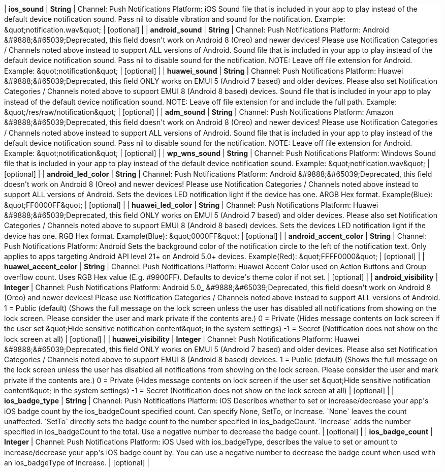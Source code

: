 | **ios_sound** | **String** | Channel: Push Notifications Platform: iOS Sound file that is included in your app to play instead of the default device notification sound. Pass nil to disable vibration and sound for the notification. Example: \&quot;notification.wav\&quot;  | [optional] |
| **android_sound** | **String** | Channel: Push Notifications Platform: Android &amp;#9888;&amp;#65039;Deprecated, this field doesn&#39;t work on Android 8 (Oreo) and newer devices! Please use Notification Categories / Channels noted above instead to support ALL versions of Android. Sound file that is included in your app to play instead of the default device notification sound. Pass nil to disable sound for the notification. NOTE: Leave off file extension for Android. Example: \&quot;notification\&quot;  | [optional] |
| **huawei_sound** | **String** | Channel: Push Notifications Platform: Huawei &amp;#9888;&amp;#65039;Deprecated, this field ONLY works on EMUI 5 (Android 7 based) and older devices. Please also set Notification Categories / Channels noted above to support EMUI 8 (Android 8 based) devices. Sound file that is included in your app to play instead of the default device notification sound. NOTE: Leave off file extension for and include the full path.  Example: \&quot;/res/raw/notification\&quot;  | [optional] |
| **adm_sound** | **String** | Channel: Push Notifications Platform: Amazon &amp;#9888;&amp;#65039;Deprecated, this field doesn&#39;t work on Android 8 (Oreo) and newer devices! Please use Notification Categories / Channels noted above instead to support ALL versions of Android. Sound file that is included in your app to play instead of the default device notification sound. Pass nil to disable sound for the notification. NOTE: Leave off file extension for Android. Example: \&quot;notification\&quot;  | [optional] |
| **wp_wns_sound** | **String** | Channel: Push Notifications Platform: Windows Sound file that is included in your app to play instead of the default device notification sound. Example: \&quot;notification.wav\&quot;  | [optional] |
| **android_led_color** | **String** | Channel: Push Notifications Platform: Android &amp;#9888;&amp;#65039;Deprecated, this field doesn&#39;t work on Android 8 (Oreo) and newer devices! Please use Notification Categories / Channels noted above instead to support ALL versions of Android. Sets the devices LED notification light if the device has one. ARGB Hex format. Example(Blue): \&quot;FF0000FF\&quot;  | [optional] |
| **huawei_led_color** | **String** | Channel: Push Notifications Platform: Huawei &amp;#9888;&amp;#65039;Deprecated, this field ONLY works on EMUI 5 (Android 7 based) and older devices. Please also set Notification Categories / Channels noted above to support EMUI 8 (Android 8 based) devices. Sets the devices LED notification light if the device has one. RGB Hex format. Example(Blue): \&quot;0000FF\&quot;  | [optional] |
| **android_accent_color** | **String** | Channel: Push Notifications Platform: Android Sets the background color of the notification circle to the left of the notification text. Only applies to apps targeting Android API level 21+ on Android 5.0+ devices. Example(Red): \&quot;FFFF0000\&quot;  | [optional] |
| **huawei_accent_color** | **String** | Channel: Push Notifications Platform: Huawei Accent Color used on Action Buttons and Group overflow count. Uses RGB Hex value (E.g. #9900FF). Defaults to device&#39;s theme color if not set.  | [optional] |
| **android_visibility** | **Integer** | Channel: Push Notifications Platform: Android 5.0_ &amp;#9888;&amp;#65039;Deprecated, this field doesn&#39;t work on Android 8 (Oreo) and newer devices! Please use Notification Categories / Channels noted above instead to support ALL versions of Android. 1 &#x3D; Public (default) (Shows the full message on the lock screen unless the user has disabled all notifications from showing on the lock screen. Please consider the user and mark private if the contents are.) 0 &#x3D; Private (Hides message contents on lock screen if the user set \&quot;Hide sensitive notification content\&quot; in the system settings) -1 &#x3D; Secret (Notification does not show on the lock screen at all)  | [optional] |
| **huawei_visibility** | **Integer** | Channel: Push Notifications Platform: Huawei &amp;#9888;&amp;#65039;Deprecated, this field ONLY works on EMUI 5 (Android 7 based) and older devices. Please also set Notification Categories / Channels noted above to support EMUI 8 (Android 8 based) devices. 1 &#x3D; Public (default) (Shows the full message on the lock screen unless the user has disabled all notifications from showing on the lock screen. Please consider the user and mark private if the contents are.) 0 &#x3D; Private (Hides message contents on lock screen if the user set \&quot;Hide sensitive notification content\&quot; in the system settings) -1 &#x3D; Secret (Notification does not show on the lock screen at all)  | [optional] |
| **ios_badge_type** | **String** | Channel: Push Notifications Platform: iOS Describes whether to set or increase/decrease your app&#39;s iOS badge count by the ios_badgeCount specified count. Can specify None, SetTo, or Increase. &#x60;None&#x60; leaves the count unaffected. &#x60;SetTo&#x60; directly sets the badge count to the number specified in ios_badgeCount. &#x60;Increase&#x60; adds the number specified in ios_badgeCount to the total. Use a negative number to decrease the badge count.  | [optional] |
| **ios_badge_count** | **Integer** | Channel: Push Notifications Platform: iOS Used with ios_badgeType, describes the value to set or amount to increase/decrease your app&#39;s iOS badge count by. You can use a negative number to decrease the badge count when used with an ios_badgeType of Increase.  | [optional] |